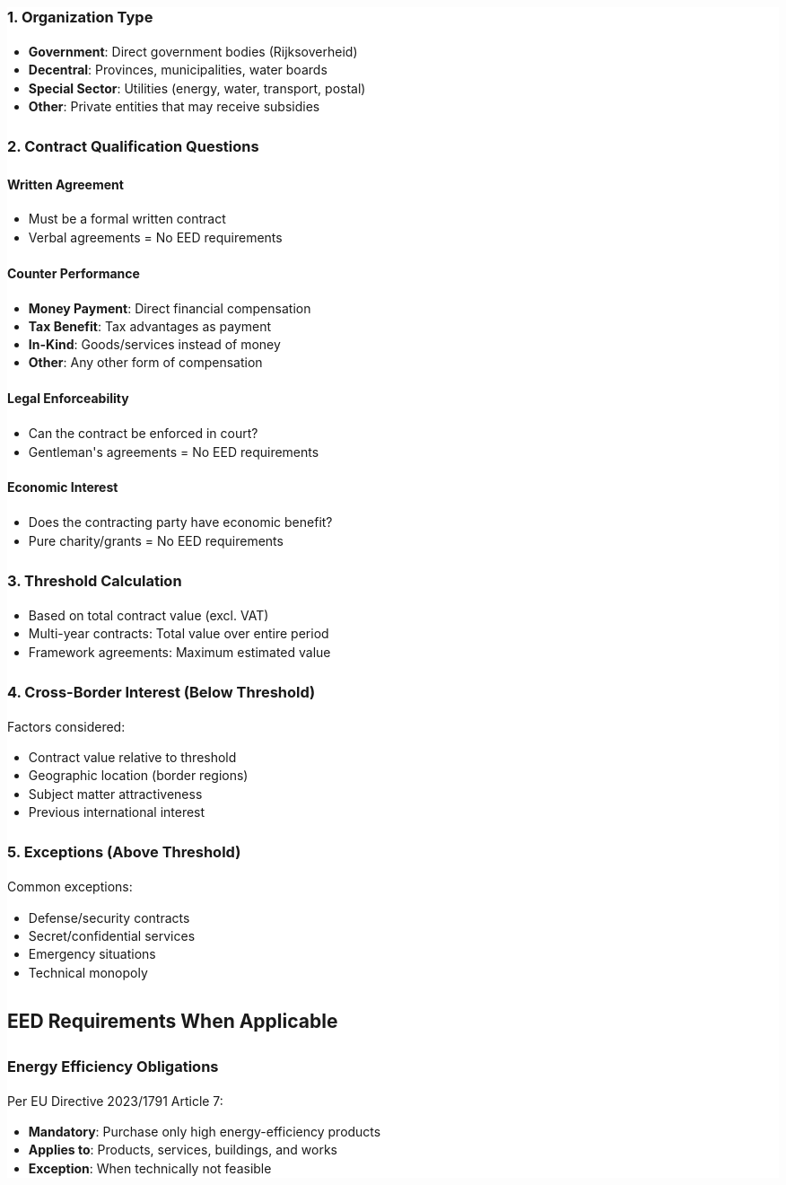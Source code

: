 ### 1. Organization Type
- **Government**: Direct government bodies (Rijksoverheid)
- **Decentral**: Provinces, municipalities, water boards
- **Special Sector**: Utilities (energy, water, transport, postal)
- **Other**: Private entities that may receive subsidies

### 2. Contract Qualification Questions

#### Written Agreement
- Must be a formal written contract
- Verbal agreements = No EED requirements

#### Counter Performance
- **Money Payment**: Direct financial compensation
- **Tax Benefit**: Tax advantages as payment
- **In-Kind**: Goods/services instead of money
- **Other**: Any other form of compensation

#### Legal Enforceability
- Can the contract be enforced in court?
- Gentleman's agreements = No EED requirements

#### Economic Interest
- Does the contracting party have economic benefit?
- Pure charity/grants = No EED requirements

### 3. Threshold Calculation
- Based on total contract value (excl. VAT)
- Multi-year contracts: Total value over entire period
- Framework agreements: Maximum estimated value

### 4. Cross-Border Interest (Below Threshold)
Factors considered:
- Contract value relative to threshold
- Geographic location (border regions)
- Subject matter attractiveness
- Previous international interest

### 5. Exceptions (Above Threshold)
Common exceptions:
- Defense/security contracts
- Secret/confidential services
- Emergency situations
- Technical monopoly

## EED Requirements When Applicable

### Energy Efficiency Obligations
Per EU Directive 2023/1791 Article 7:
- **Mandatory**: Purchase only high energy-efficiency products
- **Applies to**: Products, services, buildings, and works
- **Exception**: When technically not feasible
